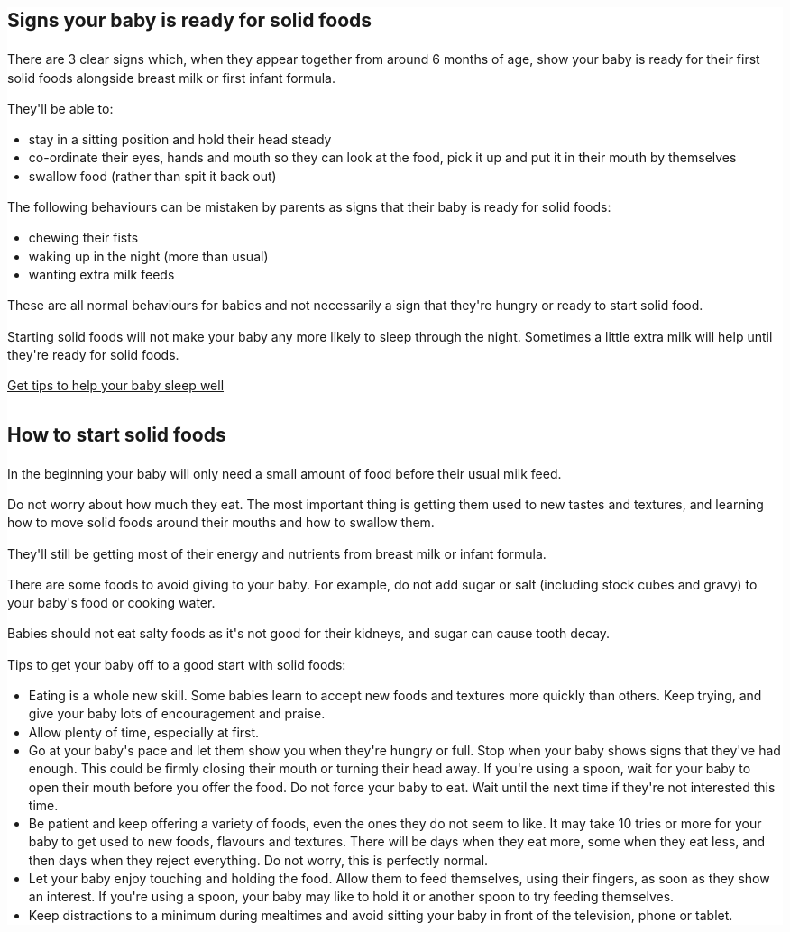 


Signs your baby is ready for solid foods
----------------------------------------


There are 3 clear signs which, when they appear together from around 6 months of age, show your baby is ready for their first solid foods alongside breast milk or first infant formula.

They'll be able to:

* stay in a sitting position and hold their head steady
* co\-ordinate their eyes, hands and mouth so they can look at the food, pick it up and put it in their mouth by themselves
* swallow food (rather than spit it back out)

The following behaviours can be mistaken by parents as signs that their baby is ready for solid foods:

* chewing their fists
* waking up in the night (more than usual)
* wanting extra milk feeds

These are all normal behaviours for babies and not necessarily a sign that they're hungry or ready to start solid food.

Starting solid foods will not make your baby any more likely to sleep through the night. Sometimes a little extra milk will help until they're ready for solid foods.




[Get tips to help your baby sleep well](/conditions/baby/caring-for-a-newborn/helping-your-baby-to-sleep/)




How to start solid foods
------------------------


In the beginning your baby will only need a small amount of food before their usual milk feed.

Do not worry about how much they eat. The most important thing is getting them used to new tastes and textures, and learning how to move solid foods around their mouths and how to swallow them.

They'll still be getting most of their energy and nutrients from breast milk or infant formula.

There are some foods to avoid giving to your baby. For example, do not add sugar or salt (including stock cubes and gravy) to your baby's food or cooking water.

Babies should not eat salty foods as it's not good for their kidneys, and sugar can cause tooth decay.

Tips to get your baby off to a good start with solid foods:

* Eating is a whole new skill. Some babies learn to accept new foods and textures more quickly than others. Keep trying, and give your baby lots of encouragement and praise.
* Allow plenty of time, especially at first.
* Go at your baby's pace and let them show you when they're hungry or full. Stop when your baby shows signs that they've had enough. This could be firmly closing their mouth or turning their head away. If you're using a spoon, wait for your baby to open their mouth before you offer the food. Do not force your baby to eat. Wait until the next time if they're not interested this time.
* Be patient and keep offering a variety of foods, even the ones they do not seem to like. It may take 10 tries or more for your baby to get used to new foods, flavours and textures. There will be days when they eat more, some when they eat less, and then days when they reject everything. Do not worry, this is perfectly normal.
* Let your baby enjoy touching and holding the food. Allow them to feed themselves, using their fingers, as soon as they show an interest. If you're using a spoon, your baby may like to hold it or another spoon to try feeding themselves.
* Keep distractions to a minimum during mealtimes and avoid sitting your baby in front of the television, phone or tablet.